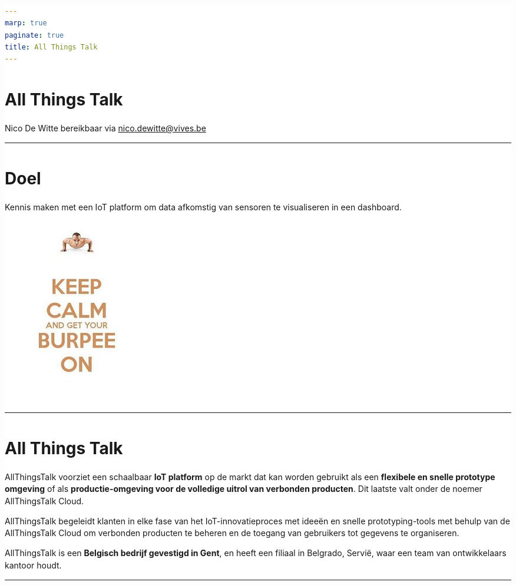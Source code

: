 ```yaml
---
marp: true
paginate: true
title: All Things Talk
---
```




#  All Things Talk

Nico De Witte
bereikbaar via [nico.dewitte@vives.be](mailto:nico.dewitte@vives.be)

---

# Doel

Kennis maken met een IoT platform om data afkomstig van sensoren te visualiseren in een dashboard.

![bg right fit](./img/goal.jpg)

---

# All Things Talk

AllThingsTalk voorziet een schaalbaar **IoT platform** op de markt dat kan worden gebruikt als een **flexibele en snelle prototype omgeving** of als **productie-omgeving voor de volledige uitrol van verbonden producten**. Dit laatste valt onder de noemer AllThingsTalk Cloud.

AllThingsTalk begeleidt klanten in elke fase van het IoT-innovatieproces met ideeën en snelle prototyping-tools met behulp van de AllThingsTalk Cloud om verbonden producten te beheren en de toegang van gebruikers tot gegevens te organiseren.

AllThingsTalk is een **Belgisch bedrijf gevestigd in Gent**, en heeft een filiaal in Belgrado, Servië, waar een team van ontwikkelaars kantoor houdt.

---